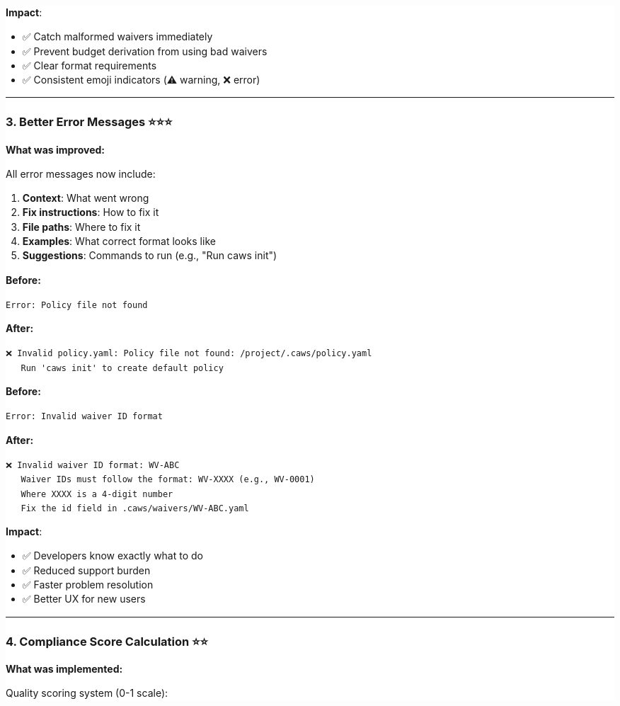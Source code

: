 **Impact**:
- ✅ Catch malformed waivers immediately
- ✅ Prevent budget derivation from using bad waivers
- ✅ Clear format requirements
- ✅ Consistent emoji indicators (⚠️ warning, ❌ error)

---

### 3. **Better Error Messages** ⭐⭐⭐

**What was improved:**

All error messages now include:
1. **Context**: What went wrong
2. **Fix instructions**: How to fix it
3. **File paths**: Where to fix it
4. **Examples**: What correct format looks like
5. **Suggestions**: Commands to run (e.g., "Run caws init")

**Before:**
```
Error: Policy file not found
```

**After:**
```
❌ Invalid policy.yaml: Policy file not found: /project/.caws/policy.yaml
   Run 'caws init' to create default policy
```

**Before:**
```
Error: Invalid waiver ID format
```

**After:**
```
❌ Invalid waiver ID format: WV-ABC
   Waiver IDs must follow the format: WV-XXXX (e.g., WV-0001)
   Where XXXX is a 4-digit number
   Fix the id field in .caws/waivers/WV-ABC.yaml
```

**Impact**:
- ✅ Developers know exactly what to do
- ✅ Reduced support burden
- ✅ Faster problem resolution
- ✅ Better UX for new users

---

### 4. **Compliance Score Calculation** ⭐⭐

**What was implemented:**

Quality scoring system (0-1 scale):
